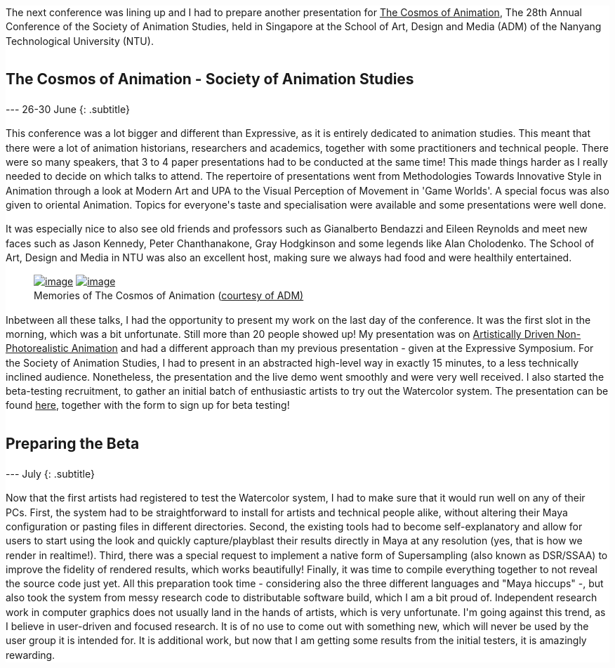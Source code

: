 The next conference was lining up and I had to prepare another presentation for [The Cosmos of Animation](http://sas2016.adm.ntu.edu.sg/), The 28th Annual Conference of the Society of Animation Studies, held in Singapore at the School of Art, Design and Media (ADM) of the Nanyang Technological University (NTU).


## The Cosmos of Animation - Society of Animation Studies

--- 26-30 June
{: .subtitle}

This conference was a lot bigger and different than Expressive, as it is entirely dedicated to animation studies. This meant that there were a lot of animation historians, researchers and academics, together with some practitioners and technical people. There were so many speakers, that 3 to 4 paper presentations had to be conducted at the same time! This made things harder as I really needed to decide on which talks to attend. The repertoire of presentations went from Methodologies Towards Innovative Style in Animation through a look at Modern Art and UPA to the Visual Perception of Movement in 'Game Worlds'. A special focus was also given to oriental Animation. Topics for everyone's taste and specialisation were available and some presentations were well done.

It was especially nice to also see old friends and professors such as Gianalberto Bendazzi and Eileen Reynolds and meet new faces such as Jason Kennedy, Peter Chanthanakone, Gray Hodgkinson and some legends like Alan Cholodenko. The School of Art, Design and Media in NTU was also an excellent host, making sure we always had food and were healthily entertained.


<figure class="pull-center half">
	<a href="{{imgPath}}/sas1.jpg"><img src="{{imgPath}}/sas1_low.jpg" alt="image"></a>
  <a href="{{imgPath}}/sas2.jpg"><img src="{{imgPath}}/sas2_low.jpg" alt="image"></a>
	<figcaption>Memories of The Cosmos of Animation (<a href="{{imgPath}}/sas1.jpg">courtesy of ADM)</a></figcaption>
</figure>

Inbetween all these talks, I had the opportunity to present my work on the last day of the conference. It was the first slot in the morning, which was a bit unfortunate. Still more than 20 people showed up! My presentation was on [Artistically Driven Non-Photorealistic Animation](../../articles/Artistically-Driven-Non-Photorealistic-Animation) and had a different approach than my previous presentation - given at the Expressive Symposium. For the Society of Animation Studies, I had to present in an abstracted high-level way in exactly 15 minutes, to a less technically inclined audience. Nonetheless, the presentation and the live demo went smoothly and were very well received. I also started the beta-testing recruitment, to gather an initial batch of enthusiastic artists to try out the Watercolor system. The presentation can be found [here](../../articles/Artistically-Driven-Non-Photorealistic-Animation), together with the form to sign up for beta testing!


## Preparing the Beta
--- July
{: .subtitle}

Now that the first artists had registered to test the Watercolor system, I had to make sure that it would run well on any of their PCs. First, the system had to be straightforward to install for artists and technical people alike, without altering their Maya configuration or pasting files in different directories. Second, the existing tools had to become self-explanatory and allow for users to start using the look and quickly capture/playblast their results directly in Maya at any resolution (yes, that is how we render in realtime!). Third, there was a special request to implement a native form of Supersampling (also known as DSR/SSAA) to improve the fidelity of rendered results, which works beautifully! Finally, it was time to compile everything together to not reveal the source code just yet. All this preparation took time - considering also the three different languages and "Maya hiccups" -, but also took the system from messy research code to distributable software build, which I am a bit proud of. Independent research work in computer graphics does not usually land in the hands of artists, which is very unfortunate. I'm going against this trend, as I believe in user-driven and focused research. It is of no use to come out with something new, which will never be used by the user group it is intended for. It is additional work, but now that I am getting some results from the initial testers, it is amazingly rewarding.
